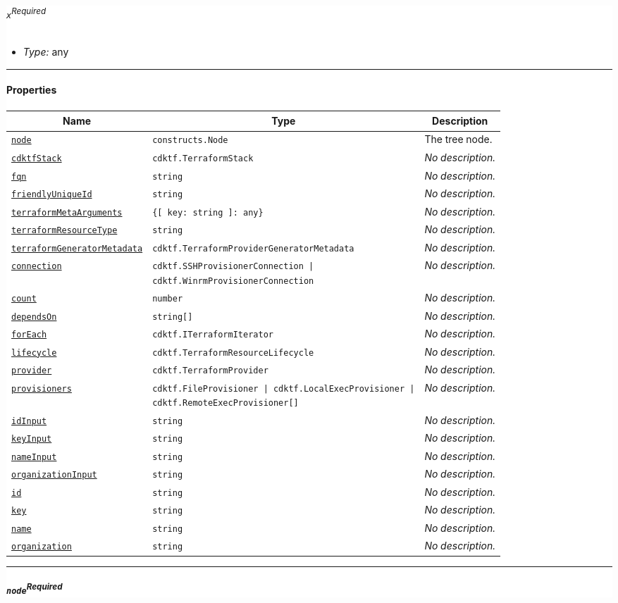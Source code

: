 ###### `x`<sup>Required</sup> <a name="x" id="@cdktf/provider-tfe.sshKey.SshKey.isTerraformResource.parameter.x"></a>

- *Type:* any

---

#### Properties <a name="Properties" id="Properties"></a>

| **Name** | **Type** | **Description** |
| --- | --- | --- |
| <code><a href="#@cdktf/provider-tfe.sshKey.SshKey.property.node">node</a></code> | <code>constructs.Node</code> | The tree node. |
| <code><a href="#@cdktf/provider-tfe.sshKey.SshKey.property.cdktfStack">cdktfStack</a></code> | <code>cdktf.TerraformStack</code> | *No description.* |
| <code><a href="#@cdktf/provider-tfe.sshKey.SshKey.property.fqn">fqn</a></code> | <code>string</code> | *No description.* |
| <code><a href="#@cdktf/provider-tfe.sshKey.SshKey.property.friendlyUniqueId">friendlyUniqueId</a></code> | <code>string</code> | *No description.* |
| <code><a href="#@cdktf/provider-tfe.sshKey.SshKey.property.terraformMetaArguments">terraformMetaArguments</a></code> | <code>{[ key: string ]: any}</code> | *No description.* |
| <code><a href="#@cdktf/provider-tfe.sshKey.SshKey.property.terraformResourceType">terraformResourceType</a></code> | <code>string</code> | *No description.* |
| <code><a href="#@cdktf/provider-tfe.sshKey.SshKey.property.terraformGeneratorMetadata">terraformGeneratorMetadata</a></code> | <code>cdktf.TerraformProviderGeneratorMetadata</code> | *No description.* |
| <code><a href="#@cdktf/provider-tfe.sshKey.SshKey.property.connection">connection</a></code> | <code>cdktf.SSHProvisionerConnection \| cdktf.WinrmProvisionerConnection</code> | *No description.* |
| <code><a href="#@cdktf/provider-tfe.sshKey.SshKey.property.count">count</a></code> | <code>number</code> | *No description.* |
| <code><a href="#@cdktf/provider-tfe.sshKey.SshKey.property.dependsOn">dependsOn</a></code> | <code>string[]</code> | *No description.* |
| <code><a href="#@cdktf/provider-tfe.sshKey.SshKey.property.forEach">forEach</a></code> | <code>cdktf.ITerraformIterator</code> | *No description.* |
| <code><a href="#@cdktf/provider-tfe.sshKey.SshKey.property.lifecycle">lifecycle</a></code> | <code>cdktf.TerraformResourceLifecycle</code> | *No description.* |
| <code><a href="#@cdktf/provider-tfe.sshKey.SshKey.property.provider">provider</a></code> | <code>cdktf.TerraformProvider</code> | *No description.* |
| <code><a href="#@cdktf/provider-tfe.sshKey.SshKey.property.provisioners">provisioners</a></code> | <code>cdktf.FileProvisioner \| cdktf.LocalExecProvisioner \| cdktf.RemoteExecProvisioner[]</code> | *No description.* |
| <code><a href="#@cdktf/provider-tfe.sshKey.SshKey.property.idInput">idInput</a></code> | <code>string</code> | *No description.* |
| <code><a href="#@cdktf/provider-tfe.sshKey.SshKey.property.keyInput">keyInput</a></code> | <code>string</code> | *No description.* |
| <code><a href="#@cdktf/provider-tfe.sshKey.SshKey.property.nameInput">nameInput</a></code> | <code>string</code> | *No description.* |
| <code><a href="#@cdktf/provider-tfe.sshKey.SshKey.property.organizationInput">organizationInput</a></code> | <code>string</code> | *No description.* |
| <code><a href="#@cdktf/provider-tfe.sshKey.SshKey.property.id">id</a></code> | <code>string</code> | *No description.* |
| <code><a href="#@cdktf/provider-tfe.sshKey.SshKey.property.key">key</a></code> | <code>string</code> | *No description.* |
| <code><a href="#@cdktf/provider-tfe.sshKey.SshKey.property.name">name</a></code> | <code>string</code> | *No description.* |
| <code><a href="#@cdktf/provider-tfe.sshKey.SshKey.property.organization">organization</a></code> | <code>string</code> | *No description.* |

---

##### `node`<sup>Required</sup> <a name="node" id="@cdktf/provider-tfe.sshKey.SshKey.property.node"></a>

